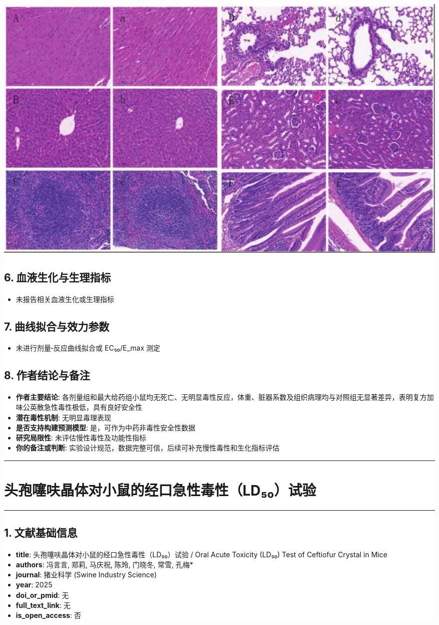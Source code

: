 ![Figure 1A–F](./images/GPYS_histology.png)

## 6. 血液生化与生理指标
- 未报告相关血液生化或生理指标

## 7. 曲线拟合与效力参数
- 未进行剂量‑反应曲线拟合或 EC₅₀/E_max 测定

## 8. 作者结论与备注
- **作者主要结论**: 各剂量组和最大给药组小鼠均无死亡、无明显毒性反应，体重、脏器系数及组织病理均与对照组无显著差异，表明复方加味公英散急性毒性极低，具有良好安全性
- **潜在毒性机制**: 无明显毒理表现
- **是否支持构建预测模型**: 是，可作为中药非毒性安全性数据
- **研究局限性**: 未评估慢性毒性及功能性指标
- **你的备注或判断**: 实验设计规范，数据完整可信，后续可补充慢性毒性和生化指标评估

---
# 头孢噻呋晶体对小鼠的经口急性毒性（LD₅₀）试验
---

## 1. 文献基础信息
- **title**: 头孢噻呋晶体对小鼠的经口急性毒性（LD₅₀）试验 / Oral Acute Toxicity (LD₅₀) Test of Ceftiofur Crystal in Mice
- **authors**: 冯言言, 郑莉, 马庆祝, 陈玲, 门晓冬, 常雪, 孔梅*
- **journal**: 猪业科学 (Swine Industry Science)
- **year**: 2025
- **doi_or_pmid**: 无
- **full_text_link**: 无
- **is_open_access**: 否
